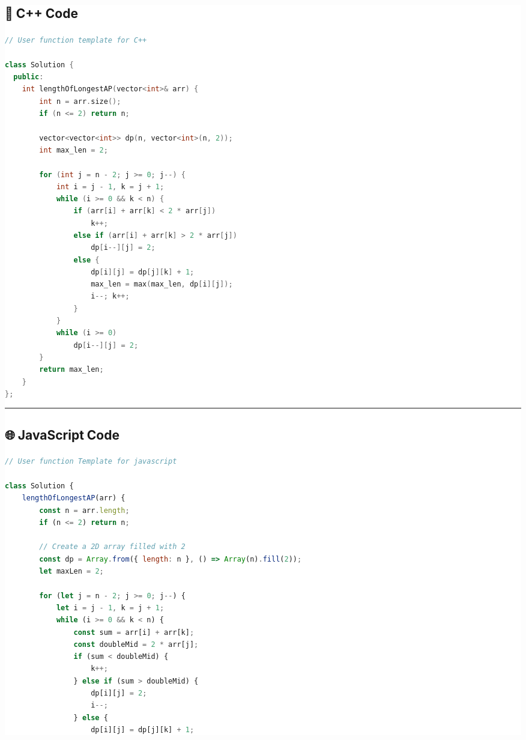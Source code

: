 
## 💠 C++ Code

```cpp
// User function template for C++

class Solution {
  public:
    int lengthOfLongestAP(vector<int>& arr) {
        int n = arr.size();
        if (n <= 2) return n;

        vector<vector<int>> dp(n, vector<int>(n, 2));
        int max_len = 2;

        for (int j = n - 2; j >= 0; j--) {
            int i = j - 1, k = j + 1;
            while (i >= 0 && k < n) {
                if (arr[i] + arr[k] < 2 * arr[j])
                    k++;
                else if (arr[i] + arr[k] > 2 * arr[j])
                    dp[i--][j] = 2;
                else {
                    dp[i][j] = dp[j][k] + 1;
                    max_len = max(max_len, dp[i][j]);
                    i--; k++;
                }
            }
            while (i >= 0)
                dp[i--][j] = 2;
        }
        return max_len;
    }
};
```

---

## 🌐 JavaScript Code

```javascript
// User function Template for javascript

class Solution {
    lengthOfLongestAP(arr) {
        const n = arr.length;
        if (n <= 2) return n;

        // Create a 2D array filled with 2
        const dp = Array.from({ length: n }, () => Array(n).fill(2));
        let maxLen = 2;

        for (let j = n - 2; j >= 0; j--) {
            let i = j - 1, k = j + 1;
            while (i >= 0 && k < n) {
                const sum = arr[i] + arr[k];
                const doubleMid = 2 * arr[j];
                if (sum < doubleMid) {
                    k++;
                } else if (sum > doubleMid) {
                    dp[i][j] = 2;
                    i--;
                } else {
                    dp[i][j] = dp[j][k] + 1;
```